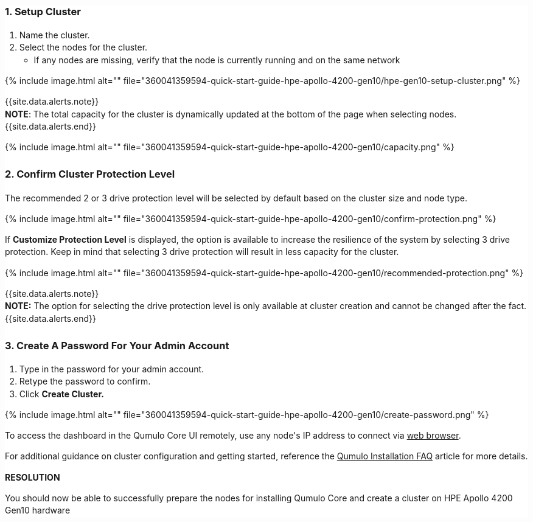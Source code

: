 ### 1. Setup Cluster

1.  Name the cluster.
2.  Select the nodes for the cluster.
    -   If any nodes are missing, verify that the node is currently running and on the same network

{% include image.html alt="" file="360041359594-quick-start-guide-hpe-apollo-4200-gen10/hpe-gen10-setup-cluster.png" %}

{{site.data.alerts.note}}  
**NOTE**: The total capacity for the cluster is dynamically updated at the bottom of the page when selecting nodes.  
{{site.data.alerts.end}}

{% include image.html alt="" file="360041359594-quick-start-guide-hpe-apollo-4200-gen10/capacity.png" %}

### 2. Confirm Cluster Protection Level

The recommended 2 or 3 drive protection level will be selected by default based on the cluster size and node type.

{% include image.html alt="" file="360041359594-quick-start-guide-hpe-apollo-4200-gen10/confirm-protection.png" %}

If **Customize Protection Level** is displayed, the option is available to increase the resilience of the system by selecting 3 drive protection. Keep in mind that selecting 3 drive protection will result in less capacity for the cluster.

{% include image.html alt="" file="360041359594-quick-start-guide-hpe-apollo-4200-gen10/recommended-protection.png" %}

{{site.data.alerts.note}}  
**NOTE:** The option for selecting the drive protection level is only available at cluster creation and cannot be changed after the fact.  
{{site.data.alerts.end}}

### 3. Create A Password For Your Admin Account

1.  Type in the password for your admin account.
2.  Retype the password to confirm.
3.  Click **Create Cluster.**

{% include image.html alt="" file="360041359594-quick-start-guide-hpe-apollo-4200-gen10/create-password.png" %}

To access the dashboard in the Qumulo Core UI remotely, use any node's IP address to connect via [web browser](https://care.qumulo.com/hc/en-us/articles/115013902267-Qumulo-Core-s-Web-UI-Browser-Compatability).

For additional guidance on cluster configuration and getting started, reference the [Qumulo Installation FAQ](https://care.qumulo.com/hc/en-us/articles/115008010087-Qumulo-Installation-FAQ) article for more details.  

**RESOLUTION**

You should now be able to successfully prepare the nodes for installing Qumulo Core and create a cluster on HPE Apollo 4200 Gen10 hardware
